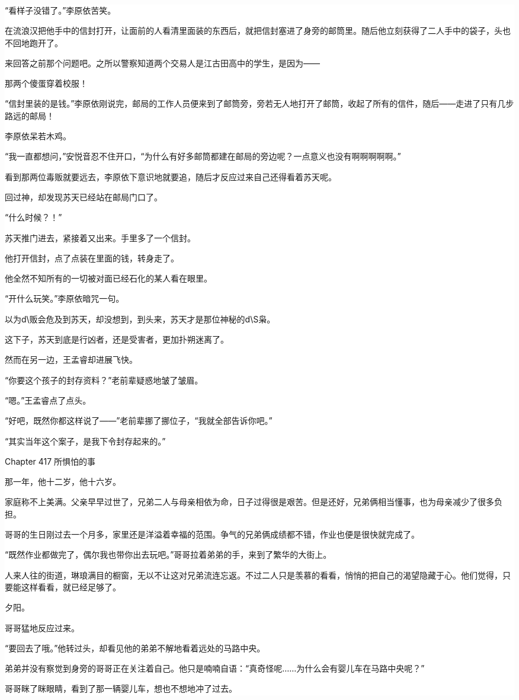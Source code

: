 “看样子没错了。”李原依苦笑。

在流浪汉把他手中的信封打开，让面前的人看清里面装的东西后，就把信封塞进了身旁的邮筒里。随后他立刻获得了二人手中的袋子，头也不回地跑开了。

来回答之前那个问题吧。之所以警察知道两个交易人是江古田高中的学生，是因为——

那两个傻蛋穿着校服！

“信封里装的是钱。”李原依刚说完，邮局的工作人员便来到了邮筒旁，旁若无人地打开了邮筒，收起了所有的信件，随后——走进了只有几步路远的邮局！

李原依呆若木鸡。

“我一直都想问，”安悦音忍不住开口，“为什么有好多邮筒都建在邮局的旁边呢？一点意义也没有啊啊啊啊啊。”

看到那两位毒贩就要远去，李原依下意识地就要追，随后才反应过来自己还得看着苏天呢。

回过神，却发现苏天已经站在邮局门口了。

“什么时候？！”

苏天推门进去，紧接着又出来。手里多了一个信封。

他打开信封，点了点装在里面的钱，转身走了。

他全然不知所有的一切被对面已经石化的某人看在眼里。

“开什么玩笑。”李原依暗咒一句。

以为d\贩会危及到苏天，却没想到，到头来，苏天才是那位神秘的d\S枭。

这下子，苏天到底是行凶者，还是受害者，更加扑朔迷离了。

然而在另一边，王孟睿却进展飞快。

“你要这个孩子的封存资料？”老前辈疑惑地皱了皱眉。

“嗯。”王孟睿点了点头。

“好吧，既然你都这样说了——”老前辈挪了挪位子，“我就全部告诉你吧。”

“其实当年这个案子，是我下令封存起来的。”



Chapter 417 所惧怕的事

那一年，他十二岁，他十六岁。

家庭称不上美满。父亲早早过世了，兄弟二人与母亲相依为命，日子过得很是艰苦。但是还好，兄弟俩相当懂事，也为母亲减少了很多负担。

哥哥的生日刚过去一个月多，家里还是洋溢着幸福的范围。争气的兄弟俩成绩都不错，作业也便是很快就完成了。

 “既然作业都做完了，偶尔我也带你出去玩吧。”哥哥拉着弟弟的手，来到了繁华的大街上。

人来人往的街道，琳琅满目的橱窗，无以不让这对兄弟流连忘返。不过二人只是羡慕的看看，悄悄的把自己的渴望隐藏于心。他们觉得，只要能这样看看，就已经足够了。

夕阳。

哥哥猛地反应过来。

“要回去了哦。”他转过头，却看见他的弟弟不解地看着远处的马路中央。

弟弟并没有察觉到身旁的哥哥正在关注着自己。他只是喃喃自语：“真奇怪呢......为什么会有婴儿车在马路中央呢？”

哥哥眯了眯眼睛，看到了那一辆婴儿车，想也不想地冲了过去。
